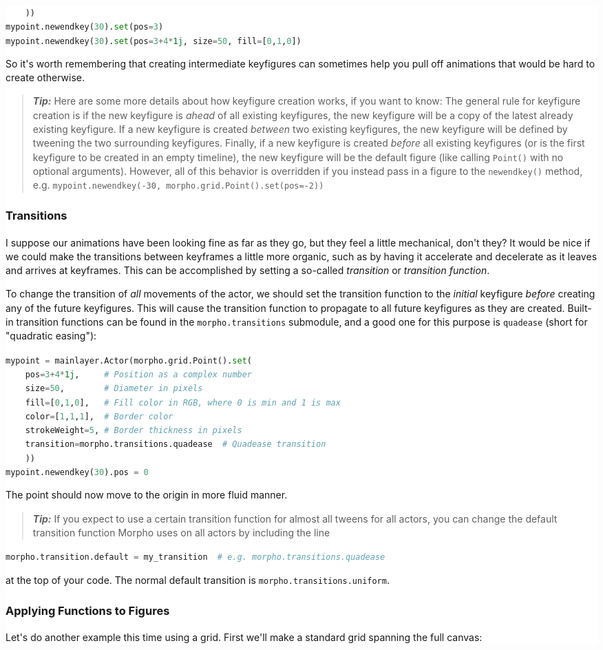 ```python
    ))
mypoint.newendkey(30).set(pos=3)
mypoint.newendkey(30).set(pos=3+4*1j, size=50, fill=[0,1,0])
```
So it's worth remembering that creating intermediate keyfigures can sometimes help you pull off animations that would be hard to create otherwise.

> ***Tip:*** Here are some more details about how keyfigure creation works, if you want to know: The general rule for keyfigure creation is if the new keyfigure is *ahead* of all existing keyfigures, the new keyfigure will be a copy of the latest already existing keyfigure. If a new keyfigure is created *between* two existing keyfigures, the new keyfigure will be defined by tweening the two surrounding keyfigures. Finally, if a new keyfigure is created *before* all existing keyfigures (or is the first keyfigure to be created in an empty timeline), the new keyfigure will be the default figure (like calling ``Point()`` with no optional arguments). However, all of this behavior is overridden if you instead pass in a figure to the `newendkey()` method, e.g. `mypoint.newendkey(-30, morpho.grid.Point().set(pos=-2))`

### Transitions

I suppose our animations have been looking fine as far as they go, but they feel a little mechanical, don't they? It would be nice if we could make the transitions between keyframes a little more organic, such as by having it accelerate and decelerate as it leaves and arrives at keyframes. This can be accomplished by setting a so-called *transition* or *transition function*.

To change the transition of *all* movements of the actor, we should set the transition function to the *initial* keyfigure *before* creating any of the future keyfigures. This will cause the transition function to propagate to all future keyfigures as they are created. Built-in transition functions can be found in the ``morpho.transitions`` submodule, and a good one for this purpose is ``quadease`` (short for "quadratic easing"):

```python
mypoint = mainlayer.Actor(morpho.grid.Point().set(
    pos=3+4*1j,     # Position as a complex number
    size=50,        # Diameter in pixels
    fill=[0,1,0],   # Fill color in RGB, where 0 is min and 1 is max
    color=[1,1,1],  # Border color
    strokeWeight=5, # Border thickness in pixels
    transition=morpho.transitions.quadease  # Quadease transition
    ))
mypoint.newendkey(30).pos = 0
```
The point should now move to the origin in more fluid manner.

> ***Tip:*** If you expect to use a certain transition function for almost all tweens for all actors, you can change the default transition function Morpho uses on all actors by including the line
```python
morpho.transition.default = my_transition  # e.g. morpho.transitions.quadease
```
at the top of your code. The normal default transition is ``morpho.transitions.uniform``.

### Applying Functions to Figures

Let's do another example this time using a grid. First we'll make a standard grid spanning the full canvas:

